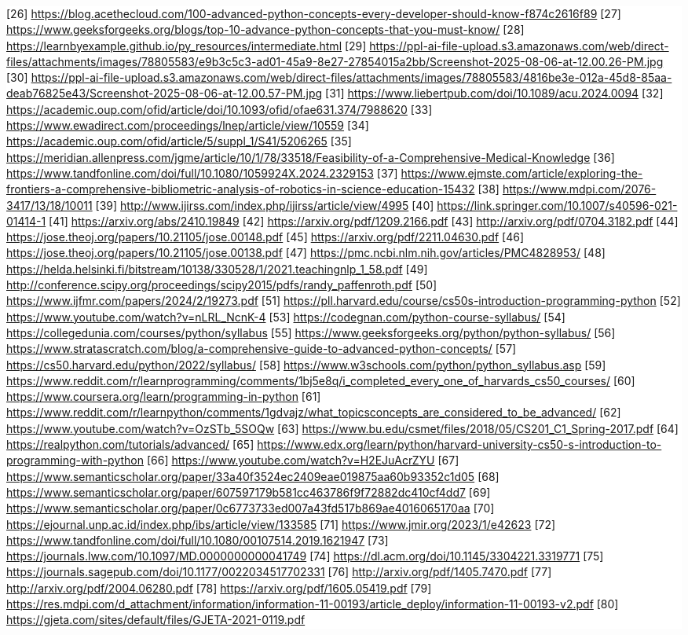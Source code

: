 [26] https://blog.acethecloud.com/100-advanced-python-concepts-every-developer-should-know-f874c2616f89
[27] https://www.geeksforgeeks.org/blogs/top-10-advance-python-concepts-that-you-must-know/
[28] https://learnbyexample.github.io/py_resources/intermediate.html
[29] https://ppl-ai-file-upload.s3.amazonaws.com/web/direct-files/attachments/images/78805583/e9b3c5c3-ad01-45a9-8e27-27854015a2bb/Screenshot-2025-08-06-at-12.00.26-PM.jpg
[30] https://ppl-ai-file-upload.s3.amazonaws.com/web/direct-files/attachments/images/78805583/4816be3e-012a-45d8-85aa-deab76825e43/Screenshot-2025-08-06-at-12.00.57-PM.jpg
[31] https://www.liebertpub.com/doi/10.1089/acu.2024.0094
[32] https://academic.oup.com/ofid/article/doi/10.1093/ofid/ofae631.374/7988620
[33] https://www.ewadirect.com/proceedings/lnep/article/view/10559
[34] https://academic.oup.com/ofid/article/5/suppl_1/S41/5206265
[35] https://meridian.allenpress.com/jgme/article/10/1/78/33518/Feasibility-of-a-Comprehensive-Medical-Knowledge
[36] https://www.tandfonline.com/doi/full/10.1080/1059924X.2024.2329153
[37] https://www.ejmste.com/article/exploring-the-frontiers-a-comprehensive-bibliometric-analysis-of-robotics-in-science-education-15432
[38] https://www.mdpi.com/2076-3417/13/18/10011
[39] http://www.ijirss.com/index.php/ijirss/article/view/4995
[40] https://link.springer.com/10.1007/s40596-021-01414-1
[41] https://arxiv.org/abs/2410.19849
[42] https://arxiv.org/pdf/1209.2166.pdf
[43] http://arxiv.org/pdf/0704.3182.pdf
[44] https://jose.theoj.org/papers/10.21105/jose.00148.pdf
[45] https://arxiv.org/pdf/2211.04630.pdf
[46] https://jose.theoj.org/papers/10.21105/jose.00138.pdf
[47] https://pmc.ncbi.nlm.nih.gov/articles/PMC4828953/
[48] https://helda.helsinki.fi/bitstream/10138/330528/1/2021.teachingnlp_1_58.pdf
[49] http://conference.scipy.org/proceedings/scipy2015/pdfs/randy_paffenroth.pdf
[50] https://www.ijfmr.com/papers/2024/2/19273.pdf
[51] https://pll.harvard.edu/course/cs50s-introduction-programming-python
[52] https://www.youtube.com/watch?v=nLRL_NcnK-4
[53] https://codegnan.com/python-course-syllabus/
[54] https://collegedunia.com/courses/python/syllabus
[55] https://www.geeksforgeeks.org/python/python-syllabus/
[56] https://www.stratascratch.com/blog/a-comprehensive-guide-to-advanced-python-concepts/
[57] https://cs50.harvard.edu/python/2022/syllabus/
[58] https://www.w3schools.com/python/python_syllabus.asp
[59] https://www.reddit.com/r/learnprogramming/comments/1bj5e8q/i_completed_every_one_of_harvards_cs50_courses/
[60] https://www.coursera.org/learn/programming-in-python
[61] https://www.reddit.com/r/learnpython/comments/1gdvajz/what_topicsconcepts_are_considered_to_be_advanced/
[62] https://www.youtube.com/watch?v=OzSTb_5SOQw
[63] https://www.bu.edu/csmet/files/2018/05/CS201_C1_Spring-2017.pdf
[64] https://realpython.com/tutorials/advanced/
[65] https://www.edx.org/learn/python/harvard-university-cs50-s-introduction-to-programming-with-python
[66] https://www.youtube.com/watch?v=H2EJuAcrZYU
[67] https://www.semanticscholar.org/paper/33a40f3524ec2409eae019875aa60b93352c1d05
[68] https://www.semanticscholar.org/paper/607597179b581cc463786f9f72882dc410cf4dd7
[69] https://www.semanticscholar.org/paper/0c6773733ed007a43fd517b869ae4016065170aa
[70] https://ejournal.unp.ac.id/index.php/ibs/article/view/133585
[71] https://www.jmir.org/2023/1/e42623
[72] https://www.tandfonline.com/doi/full/10.1080/00107514.2019.1621947
[73] https://journals.lww.com/10.1097/MD.0000000000041749
[74] https://dl.acm.org/doi/10.1145/3304221.3319771
[75] https://journals.sagepub.com/doi/10.1177/0022034517702331
[76] http://arxiv.org/pdf/1405.7470.pdf
[77] http://arxiv.org/pdf/2004.06280.pdf
[78] https://arxiv.org/pdf/1605.05419.pdf
[79] https://res.mdpi.com/d_attachment/information/information-11-00193/article_deploy/information-11-00193-v2.pdf
[80] https://gjeta.com/sites/default/files/GJETA-2021-0119.pdf